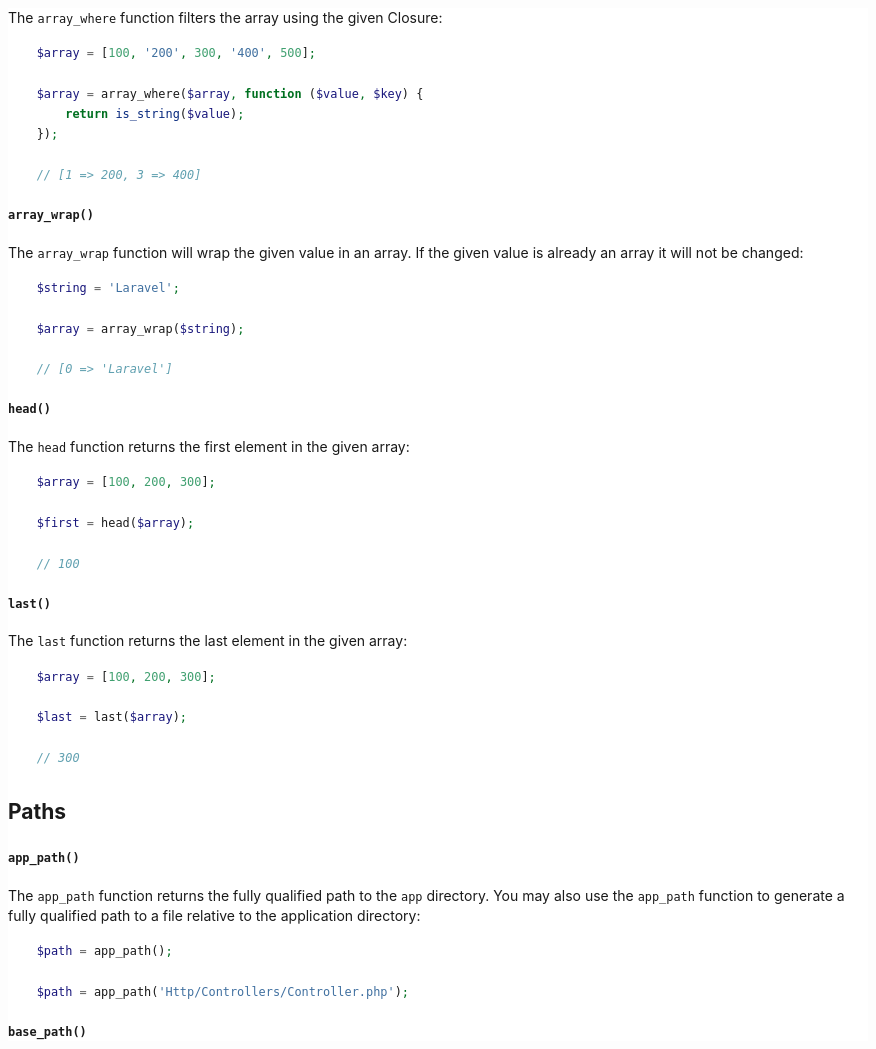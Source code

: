 The `array_where` function filters the array using the given Closure:

```php
    $array = [100, '200', 300, '400', 500];

    $array = array_where($array, function ($value, $key) {
        return is_string($value);
    });

    // [1 => 200, 3 => 400]
```

<a name="method-array-wrap"></a>
#### `array_wrap()`

The `array_wrap` function will wrap the given value in an array. If the given value is already an array it will not be changed:
```php
    $string = 'Laravel';

    $array = array_wrap($string);

    // [0 => 'Laravel']
```
<a name="method-head"></a>
#### `head()`

The `head` function returns the first element in the given array:
```php
    $array = [100, 200, 300];

    $first = head($array);

    // 100
```
<a name="method-last"></a>
#### `last()`

The `last` function returns the last element in the given array:
```php
    $array = [100, 200, 300];

    $last = last($array);

    // 300
```
<a name="paths"></a>
## Paths

<a name="method-app-path"></a>
#### `app_path()`

The `app_path` function returns the fully qualified path to the `app` directory. You may also use the `app_path` function to generate a fully qualified path to a file relative to the application directory:
```php
    $path = app_path();

    $path = app_path('Http/Controllers/Controller.php');
```
<a name="method-base-path"></a>
#### `base_path()`
